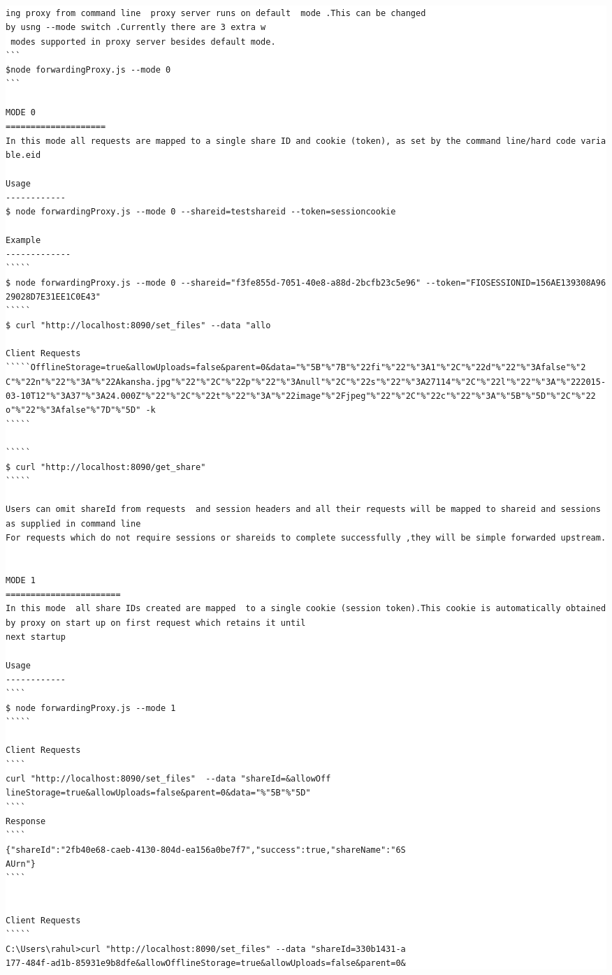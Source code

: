 ``````
ing proxy from command line  proxy server runs on default  mode .This can be changed 
by usng --mode switch .Currently there are 3 extra w
 modes supported in proxy server besides default mode.
```
$node forwardingProxy.js --mode 0 
```
 
MODE 0
====================
In this mode all requests are mapped to a single share ID and cookie (token), as set by the command line/hard code variable.eid

Usage
------------
$ node forwardingProxy.js --mode 0 --shareid=testshareid --token=sessioncookie

Example
-------------
`````
$ node forwardingProxy.js --mode 0 --shareid="f3fe855d-7051-40e8-a88d-2bcfb23c5e96" --token="FIOSESSIONID=156AE139308A9629028D7E31EE1C0E43"
`````
$ curl "http://localhost:8090/set_files" --data "allo

Client Requests
`````OfflineStorage=true&allowUploads=false&parent=0&data="%"5B"%"7B"%"22fi"%"22"%"3A1"%"2C"%"22d"%"22"%"3Afalse"%"2C"%"22n"%"22"%"3A"%"22Akansha.jpg"%"22"%"2C"%"22p"%"22"%"3Anull"%"2C"%"22s"%"22"%"3A27114"%"2C"%"22l"%"22"%"3A"%"222015-03-10T12"%"3A37"%"3A24.000Z"%"22"%"2C"%"22t"%"22"%"3A"%"22image"%"2Fjpeg"%"22"%"2C"%"22c"%"22"%"3A"%"5B"%"5D"%"2C"%"22o"%"22"%"3Afalse"%"7D"%"5D" -k
`````

`````
$ curl "http://localhost:8090/get_share" 
`````

Users can omit shareId from requests  and session headers and all their requests will be mapped to shareid and sessions as supplied in command line
For requests which do not require sessions or shareids to complete successfully ,they will be simple forwarded upstream.


MODE 1
=======================
In this mode  all share IDs created are mapped  to a single cookie (session token).This cookie is automatically obtained by proxy on start up on first request which retains it until
next startup

Usage
------------
````
$ node forwardingProxy.js --mode 1 
`````

Client Requests
````
curl "http://localhost:8090/set_files"  --data "shareId=&allowOff
lineStorage=true&allowUploads=false&parent=0&data="%"5B"%"5D" 
````
Response
````
{"shareId":"2fb40e68-caeb-4130-804d-ea156a0be7f7","success":true,"shareName":"6S
AUrn"}
````


Client Requests
`````
C:\Users\rahul>curl "http://localhost:8090/set_files" --data "shareId=330b1431-a
177-484f-ad1b-85931e9b8dfe&allowOfflineStorage=true&allowUploads=false&parent=0&
``````